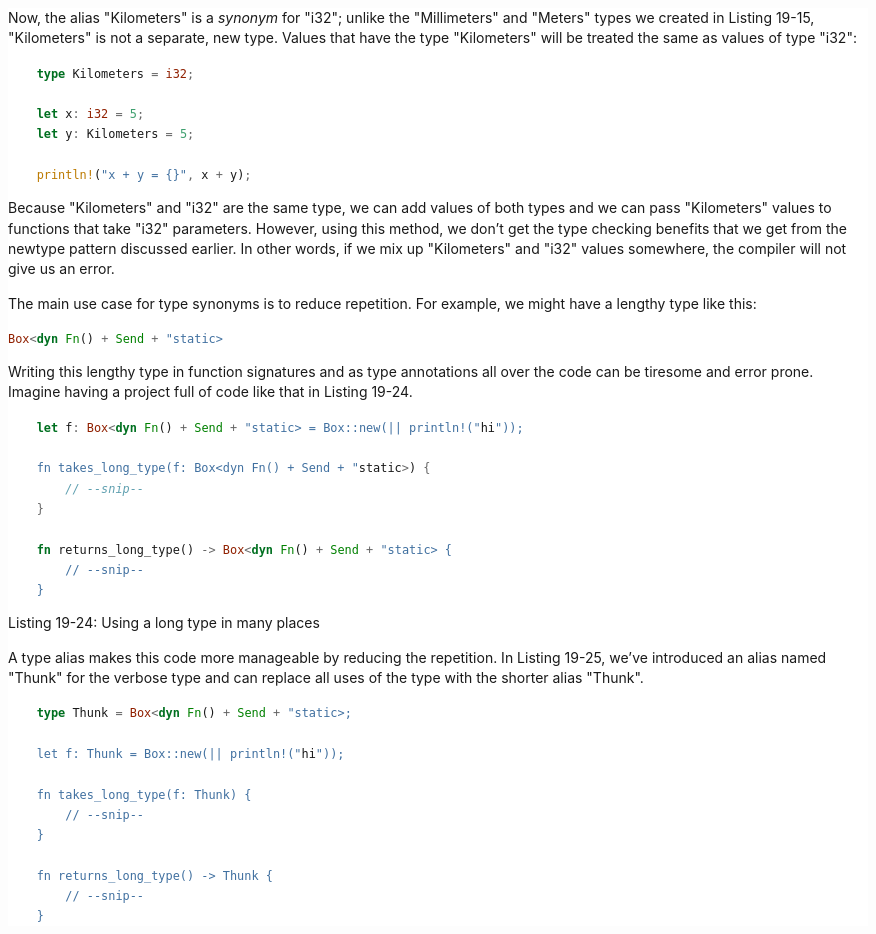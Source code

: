 Now, the alias "Kilometers" is a *synonym* for "i32"; unlike the "Millimeters" and "Meters" types we created in Listing 19-15, "Kilometers" is not a separate, new type. Values that have the type "Kilometers" will be treated the same as values of type "i32":

```rust
    type Kilometers = i32;

    let x: i32 = 5;
    let y: Kilometers = 5;
    
    println!("x + y = {}", x + y);
```

Because "Kilometers" and "i32" are the same type, we can add values of both types and we can pass "Kilometers" values to functions that take "i32" parameters. However, using this method, we don’t get the type checking benefits that we get from the newtype pattern discussed earlier. In other words, if we mix up "Kilometers" and "i32" values somewhere, the compiler will not give us an error.

The main use case for type synonyms is to reduce repetition. For example, we might have a lengthy type like this:

```rust
Box<dyn Fn() + Send + "static>
```

Writing this lengthy type in function signatures and as type annotations all over the code can be tiresome and error prone. Imagine having a project full of code like that in Listing 19-24.

```rust
    let f: Box<dyn Fn() + Send + "static> = Box::new(|| println!("hi"));

    fn takes_long_type(f: Box<dyn Fn() + Send + "static>) {
        // --snip--
    }
    
    fn returns_long_type() -> Box<dyn Fn() + Send + "static> {
        // --snip--
    }
```

Listing 19-24: Using a long type in many places

A type alias makes this code more manageable by reducing the repetition. In Listing 19-25, we’ve introduced an alias named "Thunk" for the verbose type and can replace all uses of the type with the shorter alias "Thunk".

```rust
    type Thunk = Box<dyn Fn() + Send + "static>;

    let f: Thunk = Box::new(|| println!("hi"));
    
    fn takes_long_type(f: Thunk) {
        // --snip--
    }
    
    fn returns_long_type() -> Thunk {
        // --snip--
    }
```
